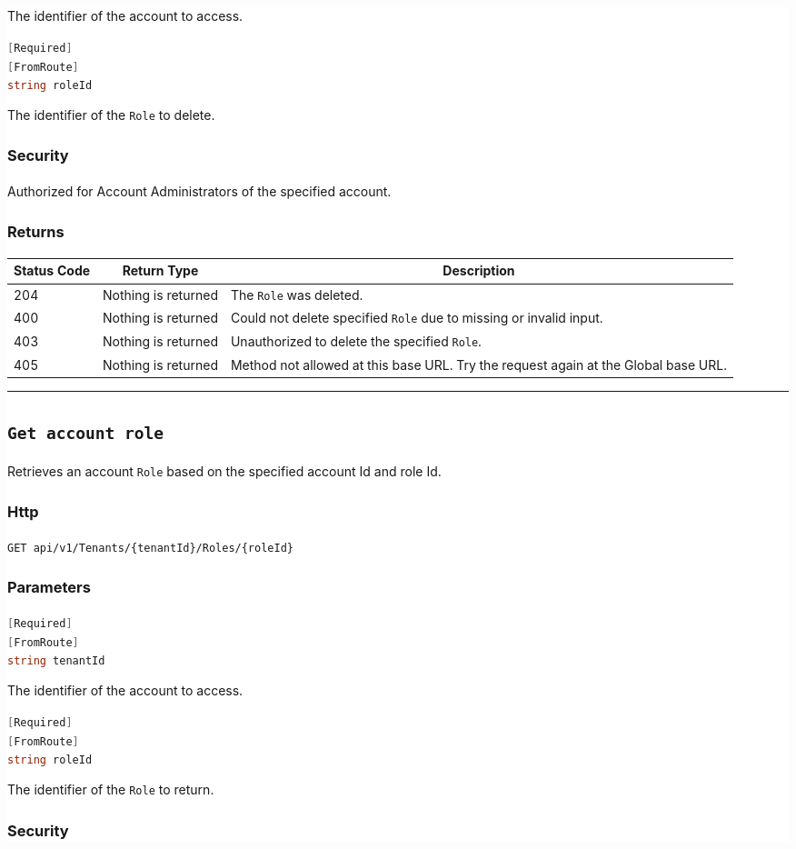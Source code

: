 The identifier of the account to access.
```csharp
[Required]
[FromRoute]
string roleId
```

The identifier of the `Role` to delete.


### Security

Authorized for Account Administrators of the specified account.

### Returns

| Status Code | Return Type | Description |
| --- | --- | ---  |
| 204 | Nothing is returned | The `Role` was deleted. |
| 400 | Nothing is returned | Could not delete specified `Role` due to missing or invalid input. |
| 403 | Nothing is returned | Unauthorized to delete the specified `Role`. |
| 405 | Nothing is returned | Method not allowed at this base URL. Try the request again at the Global base URL. |

***

## `Get account role`

Retrieves an account `Role` based on the specified account Id and role Id.

### Http

`GET api/v1/Tenants/{tenantId}/Roles/{roleId}`


### Parameters

```csharp
[Required]
[FromRoute]
string tenantId
```

The identifier of the account to access.
```csharp
[Required]
[FromRoute]
string roleId
```

The identifier of the `Role` to return.


### Security
